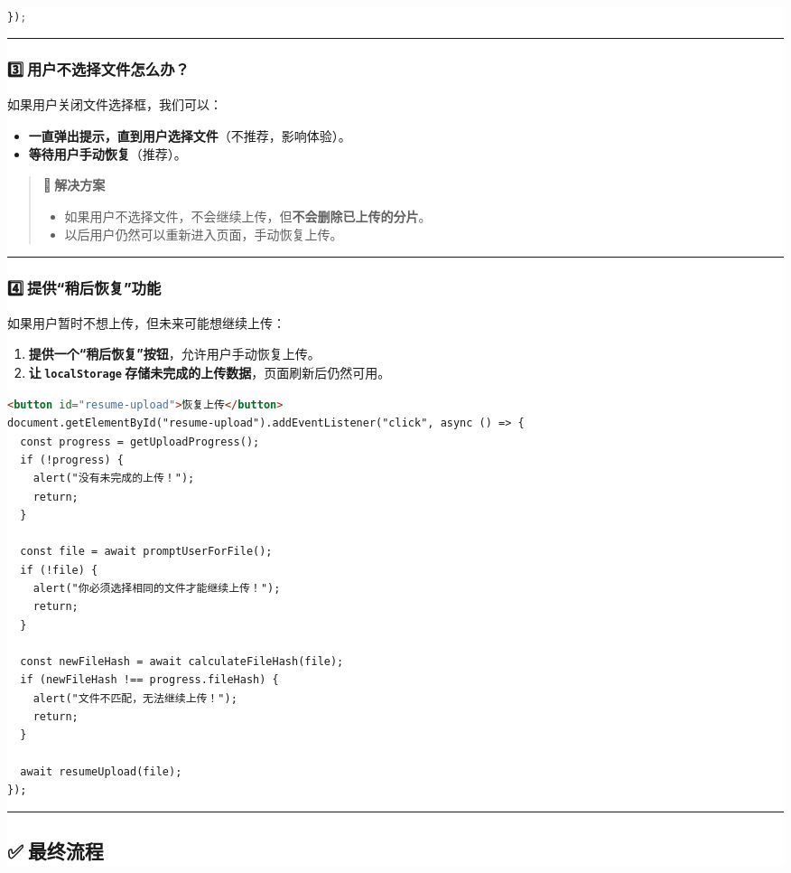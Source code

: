 ```javascript
});
```

------

### **3️⃣ 用户不选择文件怎么办？**

如果用户关闭文件选择框，我们可以：

- **一直弹出提示，直到用户选择文件**（不推荐，影响体验）。
- **等待用户手动恢复**（推荐）。

> **🌟 解决方案**
>
> - 如果用户不选择文件，不会继续上传，但**不会删除已上传的分片**。
> - 以后用户仍然可以重新进入页面，手动恢复上传。

------

### **4️⃣ 提供“稍后恢复”功能**

如果用户暂时不想上传，但未来可能想继续上传：

1. **提供一个“稍后恢复”按钮**，允许用户手动恢复上传。
2. **让 `localStorage` 存储未完成的上传数据**，页面刷新后仍然可用。

```html
<button id="resume-upload">恢复上传</button>
document.getElementById("resume-upload").addEventListener("click", async () => {
  const progress = getUploadProgress();
  if (!progress) {
    alert("没有未完成的上传！");
    return;
  }

  const file = await promptUserForFile();
  if (!file) {
    alert("你必须选择相同的文件才能继续上传！");
    return;
  }

  const newFileHash = await calculateFileHash(file);
  if (newFileHash !== progress.fileHash) {
    alert("文件不匹配，无法继续上传！");
    return;
  }

  await resumeUpload(file);
});
```

------

## **✅ 最终流程**
